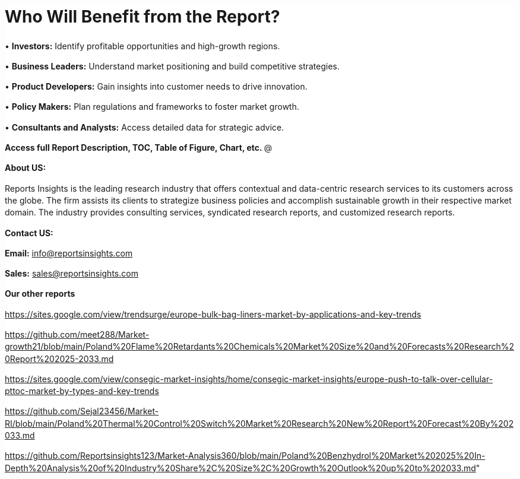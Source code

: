 # <strong>Who Will Benefit from the Report?</strong>

• <strong>Investors:</strong> Identify profitable opportunities and high-growth regions.

• <strong>Business Leaders:</strong> Understand market positioning and build competitive strategies.

• <strong>Product Developers:</strong> Gain insights into customer needs to drive innovation.

• <strong>Policy Makers:</strong> Plan regulations and frameworks to foster market growth.

• <strong>Consultants and Analysts:</strong> Access detailed data for strategic advice.
</ul>
<strong>Access full Report Description, TOC, Table of Figure, Chart, etc. </strong>@  <a href= style=color:#0000ff;></a></font>

<strong><strong>About US</strong>:</strong>

Reports Insights is the leading research industry that offers contextual and data-centric research services to its customers across the globe. The firm assists its clients to strategize business policies and accomplish sustainable growth in their respective market domain. The industry provides consulting services, syndicated research reports, and customized research reports.

<strong>Contact US:</strong>

<p class=""""><b>Email:</b> <a href=mailto:info@reportsinsights.com>info@reportsinsights.com</a></p>
<p class=""""><b>Sales:</b> <a href=mailto:sales@reportsinsights.com>sales@reportsinsights.com</a></p>

<strong>Our other reports</strong>

<a href=https://sites.google.com/view/trendsurge/europe-bulk-bag-liners-market-by-applications-and-key-trends>https://sites.google.com/view/trendsurge/europe-bulk-bag-liners-market-by-applications-and-key-trends</a>

<a href=https://github.com/meet288/Market-growth21/blob/main/Poland%20Flame%20Retardants%20Chemicals%20Market%20Size%20and%20Forecasts%20Research%20Report%202025-2033.md>https://github.com/meet288/Market-growth21/blob/main/Poland%20Flame%20Retardants%20Chemicals%20Market%20Size%20and%20Forecasts%20Research%20Report%202025-2033.md</a>

<a href=https://sites.google.com/view/consegic-market-insights/home/consegic-market-insights/europe-push-to-talk-over-cellular-pttoc-market-by-types-and-key-trends>https://sites.google.com/view/consegic-market-insights/home/consegic-market-insights/europe-push-to-talk-over-cellular-pttoc-market-by-types-and-key-trends</a>

<a href=https://github.com/Sejal23456/Market-RI/blob/main/Poland%20Thermal%20Control%20Switch%20Market%20Research%20New%20Report%20Forecast%20By%202033.md>https://github.com/Sejal23456/Market-RI/blob/main/Poland%20Thermal%20Control%20Switch%20Market%20Research%20New%20Report%20Forecast%20By%202033.md</a>

<a href=https://github.com/Reportsinsights123/Market-Analysis360/blob/main/Poland%20Benzhydrol%20Market%202025%20In-Depth%20Analysis%20of%20Industry%20Share%2C%20Size%2C%20Growth%20Outlook%20up%20to%202033.md>https://github.com/Reportsinsights123/Market-Analysis360/blob/main/Poland%20Benzhydrol%20Market%202025%20In-Depth%20Analysis%20of%20Industry%20Share%2C%20Size%2C%20Growth%20Outlook%20up%20to%202033.md</a>"
